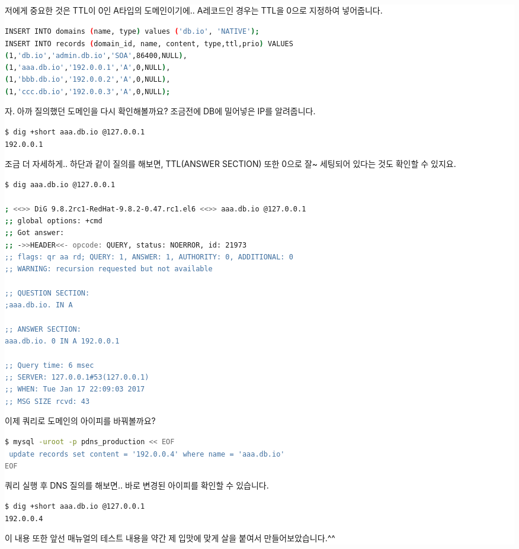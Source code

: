 저에게 중요한 것은 TTL이 0인 A타입의 도메인이기에.. A레코드인 경우는 TTL을 0으로 지정하여 넣어줍니다.

```bash
INSERT INTO domains (name, type) values ('db.io', 'NATIVE');
INSERT INTO records (domain_id, name, content, type,ttl,prio) VALUES
(1,'db.io','admin.db.io','SOA',86400,NULL),
(1,'aaa.db.io','192.0.0.1','A',0,NULL),
(1,'bbb.db.io','192.0.0.2','A',0,NULL),
(1,'ccc.db.io','192.0.0.3','A',0,NULL);
```

자. 아까 질의했던 도메인을 다시 확인해볼까요? 조금전에 DB에 밀어넣은 IP를 알려줍니다.

```bash
$ dig +short aaa.db.io @127.0.0.1
192.0.0.1
```

조금 더 자세하게.. 하단과 같이 질의를 해보면, TTL(ANSWER SECTION) 또한 0으로 잘~ 세팅되어 있다는 것도 확인할 수 있지요.

```bash
$ dig aaa.db.io @127.0.0.1

; <<>> DiG 9.8.2rc1-RedHat-9.8.2-0.47.rc1.el6 <<>> aaa.db.io @127.0.0.1
;; global options: +cmd
;; Got answer:
;; ->>HEADER<<- opcode: QUERY, status: NOERROR, id: 21973
;; flags: qr aa rd; QUERY: 1, ANSWER: 1, AUTHORITY: 0, ADDITIONAL: 0
;; WARNING: recursion requested but not available

;; QUESTION SECTION:
;aaa.db.io. IN A

;; ANSWER SECTION:
aaa.db.io. 0 IN A 192.0.0.1

;; Query time: 6 msec
;; SERVER: 127.0.0.1#53(127.0.0.1)
;; WHEN: Tue Jan 17 22:09:03 2017
;; MSG SIZE rcvd: 43
```

이제 쿼리로 도메인의 아이피를 바꿔볼까요?

```bash
$ mysql -uroot -p pdns_production << EOF
 update records set content = '192.0.0.4' where name = 'aaa.db.io'
EOF
```

쿼리 실행 후 DNS 질의를 해보면.. 바로 변경된 아이피를 확인할 수 있습니다.

```bash
$ dig +short aaa.db.io @127.0.0.1
192.0.0.4
```

이 내용 또한 앞선 매뉴얼의 테스트 내용을 약간 제 입맛에 맞게 살을 붙여서 만들어보았습니다.^^
